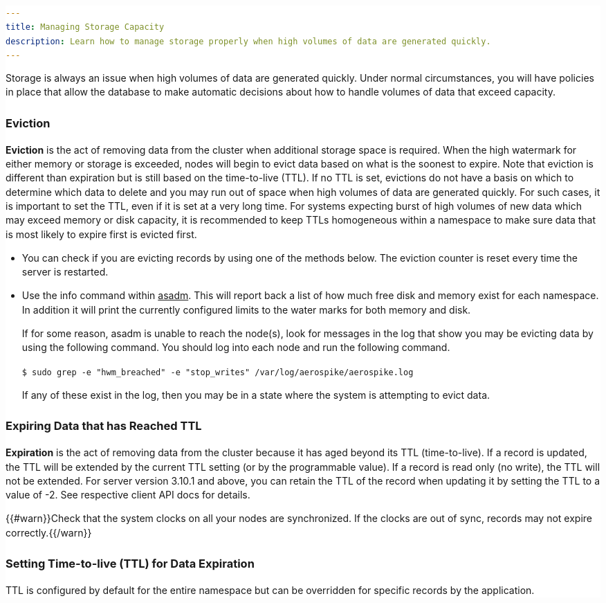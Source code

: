 ```yaml
---
title: Managing Storage Capacity
description: Learn how to manage storage properly when high volumes of data are generated quickly.
---
```


Storage is always an issue when high volumes of data are generated quickly.  Under normal circumstances, you will have policies in place that allow the database to make automatic decisions about how to handle volumes of data that exceed capacity.

### Eviction

**Eviction** is the act of removing data from the cluster when additional storage space is required. When the high watermark for either memory or storage is exceeded, nodes will begin to evict data based on what is the soonest to expire. Note that eviction is different than expiration but is still based on the time-to-live (TTL). If no TTL is set, evictions do not have a basis on which to determine which data to delete and you may run out of space when high volumes of data are generated quickly. For such cases, it is important to set the TTL, even if it is set at a very long time. For systems expecting burst of high volumes of new data which may exceed memory or disk capacity, it is recommended to keep TTLs homogeneous within a namespace to make sure data that is most likely to expire first is evicted first.

- You can check if you are evicting records by using one of the methods below. The eviction counter is reset every time the server is restarted. 

- Use the info command within [asadm](/docs/tools/asadm). This will report back a list of how much free disk and memory exist for each namespace. In addition it will print the currently configured limits to the water marks for both memory and disk.

    If for some reason, asadm is unable to reach the node(s), look for messages in the log that show you may be evicting data by using the following command. You should log into each node and run the following command.

    ```
    $ sudo grep -e "hwm_breached" -e "stop_writes" /var/log/aerospike/aerospike.log
    ```

    If any of these exist in the log, then you may be in a state where the system is attempting to evict data.

### Expiring Data that has Reached TTL

**Expiration** is the act of removing data from the cluster because it has aged beyond its TTL (time-to-live). If a record is updated, the TTL will be extended by the current TTL setting (or by the programmable value). If a record is read only (no write), the TTL will not be extended. For server version 3.10.1 and above, you can retain the TTL of the record when updating it by setting the TTL to a value of -2. See respective client API docs for details.

{{#warn}}Check that the system clocks on all your nodes are synchronized. If the clocks are out of sync, records may not expire correctly.{{/warn}}

### Setting Time-to-live (TTL) for Data Expiration

TTL is configured by default for the entire namespace but can be overridden for specific records by the application.  
